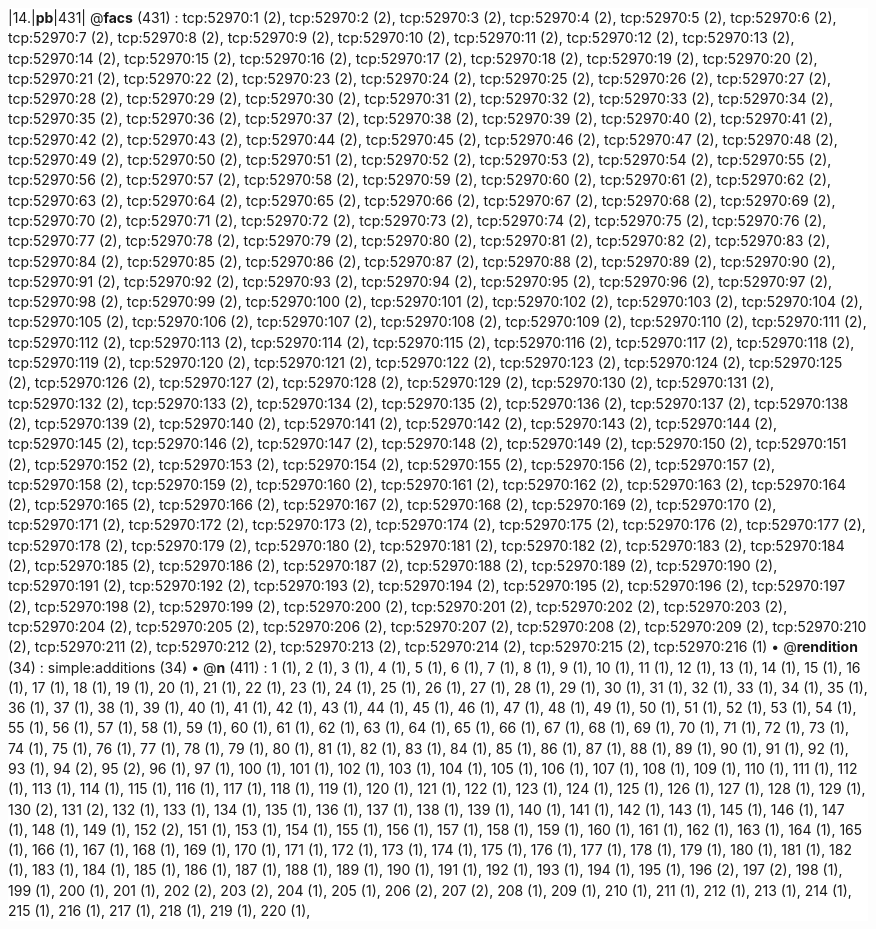 |14.|__pb__|431| @__facs__ (431) : tcp:52970:1 (2), tcp:52970:2 (2), tcp:52970:3 (2), tcp:52970:4 (2), tcp:52970:5 (2), tcp:52970:6 (2), tcp:52970:7 (2), tcp:52970:8 (2), tcp:52970:9 (2), tcp:52970:10 (2), tcp:52970:11 (2), tcp:52970:12 (2), tcp:52970:13 (2), tcp:52970:14 (2), tcp:52970:15 (2), tcp:52970:16 (2), tcp:52970:17 (2), tcp:52970:18 (2), tcp:52970:19 (2), tcp:52970:20 (2), tcp:52970:21 (2), tcp:52970:22 (2), tcp:52970:23 (2), tcp:52970:24 (2), tcp:52970:25 (2), tcp:52970:26 (2), tcp:52970:27 (2), tcp:52970:28 (2), tcp:52970:29 (2), tcp:52970:30 (2), tcp:52970:31 (2), tcp:52970:32 (2), tcp:52970:33 (2), tcp:52970:34 (2), tcp:52970:35 (2), tcp:52970:36 (2), tcp:52970:37 (2), tcp:52970:38 (2), tcp:52970:39 (2), tcp:52970:40 (2), tcp:52970:41 (2), tcp:52970:42 (2), tcp:52970:43 (2), tcp:52970:44 (2), tcp:52970:45 (2), tcp:52970:46 (2), tcp:52970:47 (2), tcp:52970:48 (2), tcp:52970:49 (2), tcp:52970:50 (2), tcp:52970:51 (2), tcp:52970:52 (2), tcp:52970:53 (2), tcp:52970:54 (2), tcp:52970:55 (2), tcp:52970:56 (2), tcp:52970:57 (2), tcp:52970:58 (2), tcp:52970:59 (2), tcp:52970:60 (2), tcp:52970:61 (2), tcp:52970:62 (2), tcp:52970:63 (2), tcp:52970:64 (2), tcp:52970:65 (2), tcp:52970:66 (2), tcp:52970:67 (2), tcp:52970:68 (2), tcp:52970:69 (2), tcp:52970:70 (2), tcp:52970:71 (2), tcp:52970:72 (2), tcp:52970:73 (2), tcp:52970:74 (2), tcp:52970:75 (2), tcp:52970:76 (2), tcp:52970:77 (2), tcp:52970:78 (2), tcp:52970:79 (2), tcp:52970:80 (2), tcp:52970:81 (2), tcp:52970:82 (2), tcp:52970:83 (2), tcp:52970:84 (2), tcp:52970:85 (2), tcp:52970:86 (2), tcp:52970:87 (2), tcp:52970:88 (2), tcp:52970:89 (2), tcp:52970:90 (2), tcp:52970:91 (2), tcp:52970:92 (2), tcp:52970:93 (2), tcp:52970:94 (2), tcp:52970:95 (2), tcp:52970:96 (2), tcp:52970:97 (2), tcp:52970:98 (2), tcp:52970:99 (2), tcp:52970:100 (2), tcp:52970:101 (2), tcp:52970:102 (2), tcp:52970:103 (2), tcp:52970:104 (2), tcp:52970:105 (2), tcp:52970:106 (2), tcp:52970:107 (2), tcp:52970:108 (2), tcp:52970:109 (2), tcp:52970:110 (2), tcp:52970:111 (2), tcp:52970:112 (2), tcp:52970:113 (2), tcp:52970:114 (2), tcp:52970:115 (2), tcp:52970:116 (2), tcp:52970:117 (2), tcp:52970:118 (2), tcp:52970:119 (2), tcp:52970:120 (2), tcp:52970:121 (2), tcp:52970:122 (2), tcp:52970:123 (2), tcp:52970:124 (2), tcp:52970:125 (2), tcp:52970:126 (2), tcp:52970:127 (2), tcp:52970:128 (2), tcp:52970:129 (2), tcp:52970:130 (2), tcp:52970:131 (2), tcp:52970:132 (2), tcp:52970:133 (2), tcp:52970:134 (2), tcp:52970:135 (2), tcp:52970:136 (2), tcp:52970:137 (2), tcp:52970:138 (2), tcp:52970:139 (2), tcp:52970:140 (2), tcp:52970:141 (2), tcp:52970:142 (2), tcp:52970:143 (2), tcp:52970:144 (2), tcp:52970:145 (2), tcp:52970:146 (2), tcp:52970:147 (2), tcp:52970:148 (2), tcp:52970:149 (2), tcp:52970:150 (2), tcp:52970:151 (2), tcp:52970:152 (2), tcp:52970:153 (2), tcp:52970:154 (2), tcp:52970:155 (2), tcp:52970:156 (2), tcp:52970:157 (2), tcp:52970:158 (2), tcp:52970:159 (2), tcp:52970:160 (2), tcp:52970:161 (2), tcp:52970:162 (2), tcp:52970:163 (2), tcp:52970:164 (2), tcp:52970:165 (2), tcp:52970:166 (2), tcp:52970:167 (2), tcp:52970:168 (2), tcp:52970:169 (2), tcp:52970:170 (2), tcp:52970:171 (2), tcp:52970:172 (2), tcp:52970:173 (2), tcp:52970:174 (2), tcp:52970:175 (2), tcp:52970:176 (2), tcp:52970:177 (2), tcp:52970:178 (2), tcp:52970:179 (2), tcp:52970:180 (2), tcp:52970:181 (2), tcp:52970:182 (2), tcp:52970:183 (2), tcp:52970:184 (2), tcp:52970:185 (2), tcp:52970:186 (2), tcp:52970:187 (2), tcp:52970:188 (2), tcp:52970:189 (2), tcp:52970:190 (2), tcp:52970:191 (2), tcp:52970:192 (2), tcp:52970:193 (2), tcp:52970:194 (2), tcp:52970:195 (2), tcp:52970:196 (2), tcp:52970:197 (2), tcp:52970:198 (2), tcp:52970:199 (2), tcp:52970:200 (2), tcp:52970:201 (2), tcp:52970:202 (2), tcp:52970:203 (2), tcp:52970:204 (2), tcp:52970:205 (2), tcp:52970:206 (2), tcp:52970:207 (2), tcp:52970:208 (2), tcp:52970:209 (2), tcp:52970:210 (2), tcp:52970:211 (2), tcp:52970:212 (2), tcp:52970:213 (2), tcp:52970:214 (2), tcp:52970:215 (2), tcp:52970:216 (1)  •  @__rendition__ (34) : simple:additions (34)  •  @__n__ (411) : 1 (1), 2 (1), 3 (1), 4 (1), 5 (1), 6 (1), 7 (1), 8 (1), 9 (1), 10 (1), 11 (1), 12 (1), 13 (1), 14 (1), 15 (1), 16 (1), 17 (1), 18 (1), 19 (1), 20 (1), 21 (1), 22 (1), 23 (1), 24 (1), 25 (1), 26 (1), 27 (1), 28 (1), 29 (1), 30 (1), 31 (1), 32 (1), 33 (1), 34 (1), 35 (1), 36 (1), 37 (1), 38 (1), 39 (1), 40 (1), 41 (1), 42 (1), 43 (1), 44 (1), 45 (1), 46 (1), 47 (1), 48 (1), 49 (1), 50 (1), 51 (1), 52 (1), 53 (1), 54 (1), 55 (1), 56 (1), 57 (1), 58 (1), 59 (1), 60 (1), 61 (1), 62 (1), 63 (1), 64 (1), 65 (1), 66 (1), 67 (1), 68 (1), 69 (1), 70 (1), 71 (1), 72 (1), 73 (1), 74 (1), 75 (1), 76 (1), 77 (1), 78 (1), 79 (1), 80 (1), 81 (1), 82 (1), 83 (1), 84 (1), 85 (1), 86 (1), 87 (1), 88 (1), 89 (1), 90 (1), 91 (1), 92 (1), 93 (1), 94 (2), 95 (2), 96 (1), 97 (1), 100 (1), 101 (1), 102 (1), 103 (1), 104 (1), 105 (1), 106 (1), 107 (1), 108 (1), 109 (1), 110 (1), 111 (1), 112 (1), 113 (1), 114 (1), 115 (1), 116 (1), 117 (1), 118 (1), 119 (1), 120 (1), 121 (1), 122 (1), 123 (1), 124 (1), 125 (1), 126 (1), 127 (1), 128 (1), 129 (1), 130 (2), 131 (2), 132 (1), 133 (1), 134 (1), 135 (1), 136 (1), 137 (1), 138 (1), 139 (1), 140 (1), 141 (1), 142 (1), 143 (1), 145 (1), 146 (1), 147 (1), 148 (1), 149 (1), 152 (2), 151 (1), 153 (1), 154 (1), 155 (1), 156 (1), 157 (1), 158 (1), 159 (1), 160 (1), 161 (1), 162 (1), 163 (1), 164 (1), 165 (1), 166 (1), 167 (1), 168 (1), 169 (1), 170 (1), 171 (1), 172 (1), 173 (1), 174 (1), 175 (1), 176 (1), 177 (1), 178 (1), 179 (1), 180 (1), 181 (1), 182 (1), 183 (1), 184 (1), 185 (1), 186 (1), 187 (1), 188 (1), 189 (1), 190 (1), 191 (1), 192 (1), 193 (1), 194 (1), 195 (1), 196 (2), 197 (2), 198 (1), 199 (1), 200 (1), 201 (1), 202 (2), 203 (2), 204 (1), 205 (1), 206 (2), 207 (2), 208 (1), 209 (1), 210 (1), 211 (1), 212 (1), 213 (1), 214 (1), 215 (1), 216 (1), 217 (1), 218 (1), 219 (1), 220 (1),